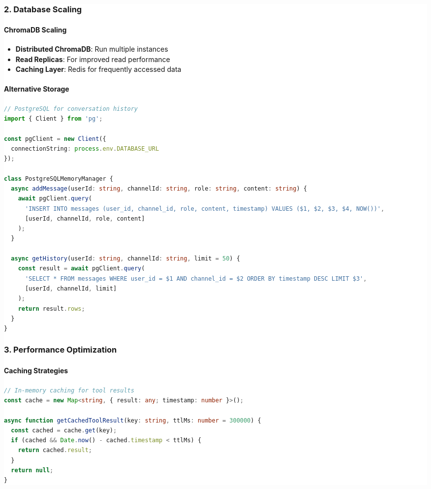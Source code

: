 ### 2. **Database Scaling**

#### ChromaDB Scaling
- **Distributed ChromaDB**: Run multiple instances
- **Read Replicas**: For improved read performance
- **Caching Layer**: Redis for frequently accessed data

#### Alternative Storage
```typescript
// PostgreSQL for conversation history
import { Client } from 'pg';

const pgClient = new Client({
  connectionString: process.env.DATABASE_URL
});

class PostgreSQLMemoryManager {
  async addMessage(userId: string, channelId: string, role: string, content: string) {
    await pgClient.query(
      'INSERT INTO messages (user_id, channel_id, role, content, timestamp) VALUES ($1, $2, $3, $4, NOW())',
      [userId, channelId, role, content]
    );
  }
  
  async getHistory(userId: string, channelId: string, limit = 50) {
    const result = await pgClient.query(
      'SELECT * FROM messages WHERE user_id = $1 AND channel_id = $2 ORDER BY timestamp DESC LIMIT $3',
      [userId, channelId, limit]
    );
    return result.rows;
  }
}
```

### 3. **Performance Optimization**

#### Caching Strategies
```typescript
// In-memory caching for tool results
const cache = new Map<string, { result: any; timestamp: number }>();

async function getCachedToolResult(key: string, ttlMs: number = 300000) {
  const cached = cache.get(key);
  if (cached && Date.now() - cached.timestamp < ttlMs) {
    return cached.result;
  }
  return null;
}
```
